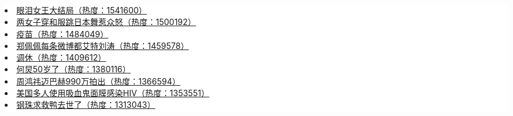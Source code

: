 <li>
<a href="https://s.weibo.com/weibo?q=%23%E7%9C%BC%E6%B3%AA%E5%A5%B3%E7%8E%8B%E5%A4%A7%E7%BB%93%E5%B1%80%23" target="weibo">
眼泪女王大结局（热度：1541600）
</a>
</li>

<li>
<a href="https://s.weibo.com/weibo?q=%23%E4%B8%A4%E5%A5%B3%E5%AD%90%E7%A9%BF%E5%92%8C%E6%9C%8D%E8%B7%B3%E6%97%A5%E6%9C%AC%E8%88%9E%E6%83%B9%E4%BC%97%E6%80%92%23" target="weibo">
两女子穿和服跳日本舞惹众怒（热度：1500192）
</a>
</li>

<li>
<a href="https://s.weibo.com/weibo?q=%23%E7%96%AB%E8%8B%97%23" target="weibo">
疫苗（热度：1484049）
</a>
</li>

<li>
<a href="https://s.weibo.com/weibo?q=%23%E9%83%91%E4%BD%A9%E4%BD%A9%E6%AF%8F%E6%9D%A1%E5%BE%AE%E5%8D%9A%E9%83%BD%E8%89%BE%E7%89%B9%E5%88%98%E6%B6%9B%23" target="weibo">
郑佩佩每条微博都艾特刘涛（热度：1459578）
</a>
</li>

<li>
<a href="https://s.weibo.com/weibo?q=%23%E8%B0%83%E4%BC%91%23" target="weibo">
调休（热度：1409612）
</a>
</li>

<li>
<a href="https://s.weibo.com/weibo?q=%23%E4%BD%95%E7%82%8550%E5%B2%81%E4%BA%86%23" target="weibo">
何炅50岁了（热度：1380116）
</a>
</li>

<li>
<a href="https://s.weibo.com/weibo?q=%23%E5%91%A8%E9%B8%BF%E7%A5%8E%E8%BF%88%E5%B7%B4%E8%B5%AB990%E4%B8%87%E6%8B%8D%E5%87%BA%23" target="weibo">
周鸿祎迈巴赫990万拍出（热度：1366594）
</a>
</li>

<li>
<a href="https://s.weibo.com/weibo?q=%23%E7%BE%8E%E5%9B%BD%E5%A4%9A%E4%BA%BA%E4%BD%BF%E7%94%A8%E5%90%B8%E8%A1%80%E9%AC%BC%E9%9D%A2%E8%86%9C%E6%84%9F%E6%9F%93HIV%23" target="weibo">
美国多人使用吸血鬼面膜感染HIV（热度：1353551）
</a>
</li>

<li>
<a href="https://s.weibo.com/weibo?q=%23%E9%92%A2%E7%8F%A0%E6%B1%82%E6%95%91%E9%B8%AD%E5%8E%BB%E4%B8%96%E4%BA%86%23" target="weibo">
钢珠求救鸭去世了（热度：1313043）
</a>
</li>
